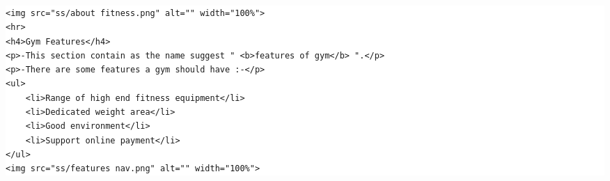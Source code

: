     <img src="ss/about fitness.png" alt="" width="100%">
    <hr>
    <h4>Gym Features</h4>
    <p>-This section contain as the name suggest " <b>features of gym</b> ".</p>
    <p>-There are some features a gym should have :-</p>
    <ul>
        <li>Range of high end fitness equipment</li>
        <li>Dedicated weight area</li>
        <li>Good environment</li>
        <li>Support online payment</li>
    </ul>
    <img src="ss/features nav.png" alt="" width="100%">